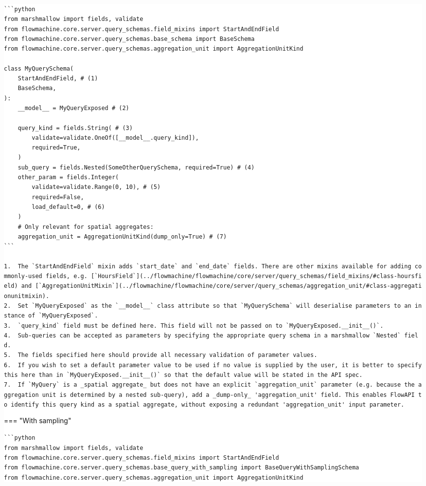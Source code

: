     ```python
    from marshmallow import fields, validate
    from flowmachine.core.server.query_schemas.field_mixins import StartAndEndField
    from flowmachine.core.server.query_schemas.base_schema import BaseSchema
    from flowmachine.core.server.query_schemas.aggregation_unit import AggregationUnitKind

    class MyQuerySchema(
        StartAndEndField, # (1)
        BaseSchema,
    ):
        __model__ = MyQueryExposed # (2)

        query_kind = fields.String( # (3)
            validate=validate.OneOf([__model__.query_kind]),
            required=True,
        )
        sub_query = fields.Nested(SomeOtherQuerySchema, required=True) # (4)
        other_param = fields.Integer(
            validate=validate.Range(0, 10), # (5)
            required=False,
            load_default=0, # (6)
        )
        # Only relevant for spatial aggregates:
        aggregation_unit = AggregationUnitKind(dump_only=True) # (7)
    ```

    1.  The `StartAndEndField` mixin adds `start_date` and `end_date` fields. There are other mixins available for adding commonly-used fields, e.g. [`HoursField`](../flowmachine/flowmachine/core/server/query_schemas/field_mixins/#class-hoursfield) and [`AggregationUnitMixin`](../flowmachine/flowmachine/core/server/query_schemas/aggregation_unit/#class-aggregationunitmixin).
    2.  Set `MyQueryExposed` as the `__model__` class attribute so that `MyQuerySchema` will deserialise parameters to an instance of `MyQueryExposed`.
    3.  `query_kind` field must be defined here. This field will not be passed on to `MyQueryExposed.__init__()`.
    4.  Sub-queries can be accepted as parameters by specifying the appropriate query schema in a marshmallow `Nested` field.
    5.  The fields specified here should provide all necessary validation of parameter values.
    6.  If you wish to set a default parameter value to be used if no value is supplied by the user, it is better to specify this here than in `MyQueryExposed.__init__()` so that the default value will be stated in the API spec.
    7.  If `MyQuery` is a _spatial aggregate_ but does not have an explicit `aggregation_unit` parameter (e.g. because the aggregation unit is determined by a nested sub-query), add a _dump-only_ 'aggregation_unit' field. This enables FlowAPI to identify this query kind as a spatial aggregate, without exposing a redundant 'aggregation_unit' input parameter.

=== "With sampling"

    ```python
    from marshmallow import fields, validate
    from flowmachine.core.server.query_schemas.field_mixins import StartAndEndField
    from flowmachine.core.server.query_schemas.base_query_with_sampling import BaseQueryWithSamplingSchema
    from flowmachine.core.server.query_schemas.aggregation_unit import AggregationUnitKind
